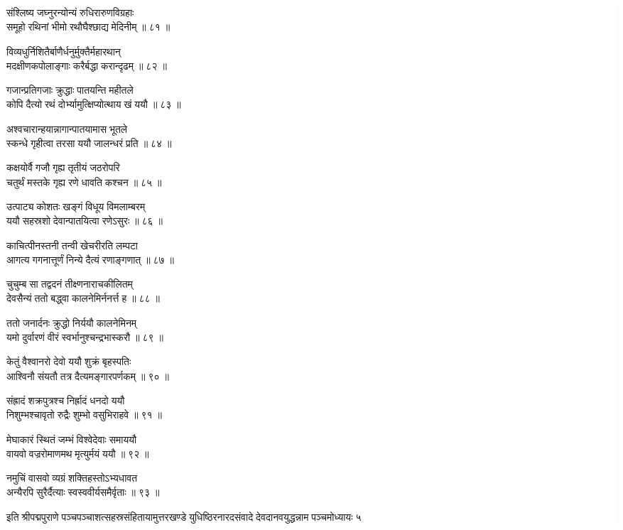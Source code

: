 
संश्लिष्य जघ्नुरन्योन्यं रुधिरारुणविग्रहाः  
समूहो रथिनां भीमो रथौघैश्छाद्य मेदिनीम् ॥ ८१ ॥


विव्यधुर्निशितैर्बाणैर्धनुर्मुक्तैर्महारथान्  
मदक्षीणकपोलाङ्गाः करैर्बद्धा करान्दृढम् ॥ ८२ ॥


गजान्प्रतिगजाः क्रुद्धाः पातयन्ति महीतले  
कोपि दैत्यो रथं दोर्भ्यामुत्क्षिप्योत्थाय खं ययौ ॥ ८३ ॥


अश्वचारान्हयान्नागान्पातयामास भूतले  
स्कन्धे गृहीत्वा तरसा ययौ जालन्धरं प्रति ॥ ८४ ॥


कक्षयोर्वै गजौ गृह्य तृतीयं जठरोपरि  
चतुर्थं मस्तके गृह्य रणे धावति कश्चन ॥ ८५ ॥


उत्पाट्य कोशतः खङ्गं विधूय विमलाम्बरम्  
ययौ सहस्रशो देवान्पातयित्वा रणेऽसुरः ॥ ८६ ॥


काचित्पीनस्तनी तन्वी खेचरीरति लम्पटा  
आगत्य गगनात्तूर्णं निन्ये दैत्यं रणाङ्गणात् ॥ ८७ ॥


चुचुम्ब सा तद्वदनं तीक्ष्णनाराचकीलितम्  
देवसैन्यं ततो बद्ध्वा कालनेमिर्ननर्त्त ह ॥ ८८ ॥


ततो जनार्दनः क्रुद्धो निर्ययौ कालनेमिनम्  
यमो दुर्वारणं वीरं स्वर्भानुश्चन्द्रभास्करौ ॥ ८९ ॥


केतुं वैश्वानरो देवो ययौ शुक्रं बृहस्पतिः  
आश्विनौ संयतौ तत्र दैत्यमङ्गारपर्णकम् ॥ ९० ॥


संह्रादं शक्रपुत्रश्च निर्ह्रादं धनदो ययौ  
निशुम्भश्चावृतो रुद्रैः शुम्भो वसुभिराहवे ॥ ९१ ॥


मेघाकारं स्थितं जम्भं विश्वेदेवाः समाययौ  
वायवो वज्ररोमाणमथ मृत्युर्मयं ययौ ॥ ९२ ॥


नमुचिं वासवो व्यग्रं शक्तिहस्तोऽभ्यधावत  
अन्यैरपि सुरैर्दैत्याः स्वस्ववीर्यसमैर्वृताः ॥ ९३ ॥


इति श्रीपद्मपुराणे पञ्चपञ्चाशत्सहस्रसंहितायामुत्तरखण्डे युधिष्ठिरनारदसंवादे देवदानवयुद्धन्नाम पञ्चमोध्यायः ५